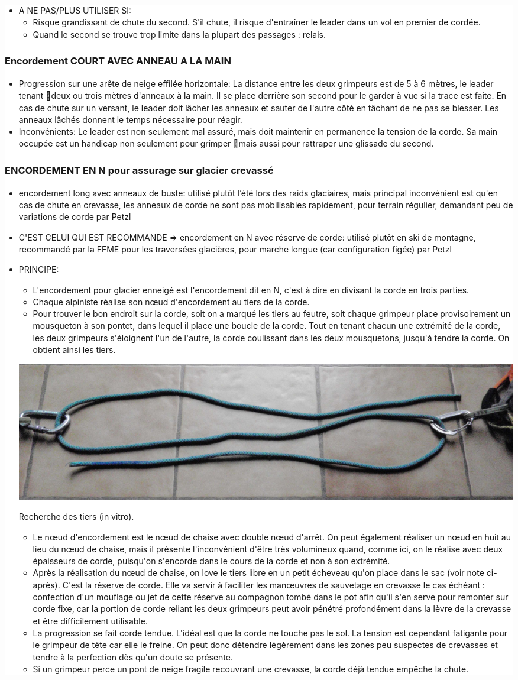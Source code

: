 * A NE PAS/PLUS UTILISER SI:
  * Risque grandissant de chute du second. S'il chute, il risque d'entraîner le leader dans un vol en premier de cordée.
  * Quand le second se trouve trop limite dans la plupart des passages : relais.

### Encordement COURT AVEC ANNEAU A LA MAIN

* Progression sur une arête de neige effilée horizontale: La distance entre les deux grimpeurs est de 5 à 6 mètres, le leader tenant deux ou trois mètres d'anneaux à la main. Il se place derrière son second pour le garder à vue si la trace est faite. En cas de chute sur un versant, le leader doit lâcher les anneaux et sauter de l'autre côté en tâchant de ne pas se blesser. Les anneaux lâchés donnent le temps nécessaire pour réagir.
* Inconvénients: Le leader est non seulement mal assuré, mais doit maintenir en permanence la tension de la corde. Sa main occupée est un handicap non seulement pour grimper mais aussi pour rattraper une glissade du second. 

### ENCORDEMENT EN N pour assurage sur glacier crevassé

  * encordement long avec anneaux de buste: utilisé plutôt l’été lors des raids glaciaires, mais principal inconvénient est qu'en cas de chute en crevasse, les anneaux de corde ne sont pas mobilisables rapidement, pour terrain régulier, demandant peu de variations de corde par Petzl
  * C'EST CELUI QUI EST RECOMMANDE => encordement en N avec réserve de corde: utilisé plutôt en ski de montagne, recommandé par la FFME pour les traversées glacières, pour marche longue (car configuration figée) par Petzl
  
* PRINCIPE:
  * L'encordement pour glacier enneigé est l'encordement dit en N, c'est à dire en divisant la corde en trois parties.
  * Chaque alpiniste réalise son nœud d'encordement au tiers de la corde.
  * Pour trouver le bon endroit sur la corde, soit on a marqué les tiers au feutre, soit chaque grimpeur place provisoirement un mousqueton à son pontet, dans lequel il place une boucle de la corde. Tout en tenant chacun une extrémité de la corde, les deux grimpeurs s'éloignent l'un de l'autre, la corde coulissant dans les deux mousquetons, jusqu'à tendre la corde. On obtient ainsi les tiers.

  ![Image](img/recherchertiers.png)

  Recherche des tiers (in vitro).

  * Le nœud d'encordement est le nœud de chaise avec double nœud d'arrêt. On peut également réaliser un nœud en huit au lieu du nœud de chaise, mais il présente l'inconvénient d'être très volumineux quand, comme ici, on le réalise avec deux épaisseurs de corde, puisqu'on s'encorde dans le cours de la corde et non à son extrémité.
  * Après la réalisation du nœud de chaise, on love le tiers libre en un petit écheveau qu'on place dans le sac (voir note ci-après). C'est la réserve de corde. Elle va servir à faciliter les manœuvres de sauvetage en crevasse le cas échéant : confection d'un mouflage ou jet de cette réserve au compagnon tombé dans le pot afin qu'il s'en serve pour remonter sur corde fixe, car la portion de corde reliant les deux grimpeurs peut avoir pénétré profondément dans la lèvre de la crevasse et être difficilement utilisable.
  * La progression se fait corde tendue. L'idéal est que la corde ne touche pas le sol. La tension est cependant fatigante pour le grimpeur de tête car elle le freine. On peut donc détendre légèrement dans les zones peu suspectes de crevasses et tendre à la perfection dès qu'un doute se présente.
  * Si un grimpeur perce un pont de neige fragile recouvrant une crevasse, la corde déjà tendue empêche la chute.
